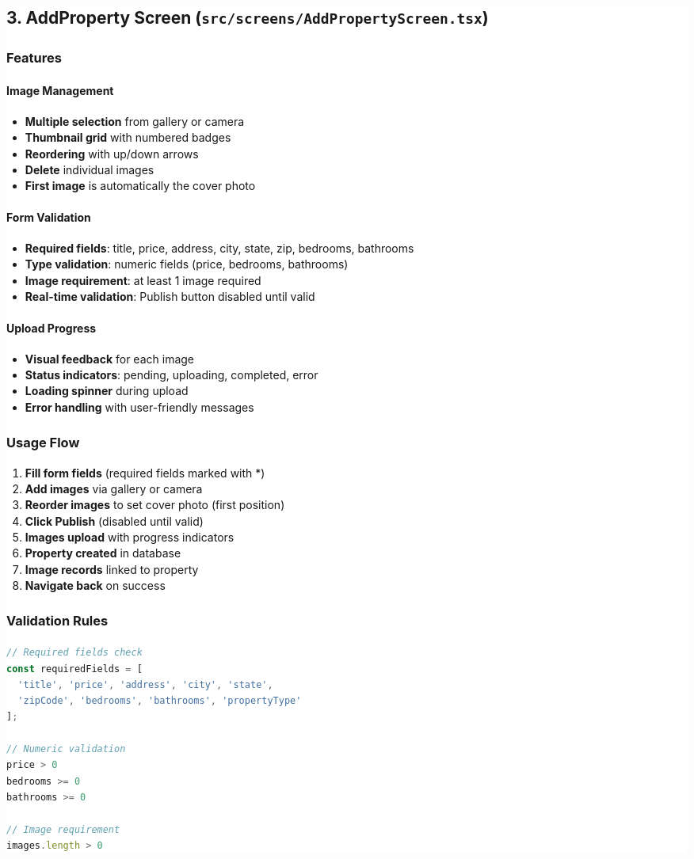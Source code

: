 
## 3. AddProperty Screen (`src/screens/AddPropertyScreen.tsx`)

### Features

#### Image Management
- **Multiple selection** from gallery or camera
- **Thumbnail grid** with numbered badges
- **Reordering** with up/down arrows
- **Delete** individual images
- **First image** is automatically the cover photo

#### Form Validation
- **Required fields**: title, price, address, city, state, zip, bedrooms, bathrooms
- **Type validation**: numeric fields (price, bedrooms, bathrooms)
- **Image requirement**: at least 1 image required
- **Real-time validation**: Publish button disabled until valid

#### Upload Progress
- **Visual feedback** for each image
- **Status indicators**: pending, uploading, completed, error
- **Loading spinner** during upload
- **Error handling** with user-friendly messages

### Usage Flow

1. **Fill form fields** (required fields marked with *)
2. **Add images** via gallery or camera
3. **Reorder images** to set cover photo (first position)
4. **Click Publish** (disabled until valid)
5. **Images upload** with progress indicators
6. **Property created** in database
7. **Image records** linked to property
8. **Navigate back** on success

### Validation Rules

```typescript
// Required fields check
const requiredFields = [
  'title', 'price', 'address', 'city', 'state', 
  'zipCode', 'bedrooms', 'bathrooms', 'propertyType'
];

// Numeric validation
price > 0
bedrooms >= 0
bathrooms >= 0

// Image requirement
images.length > 0
```
